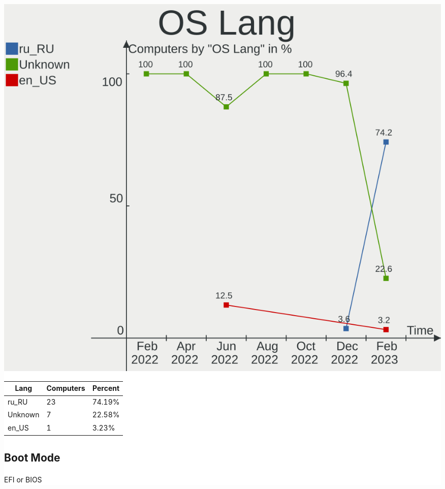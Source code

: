 ![OS Lang](./images/line_chart/os_lang.svg)

| Lang    | Computers | Percent |
|---------|-----------|---------|
| ru_RU   | 23        | 74.19%  |
| Unknown | 7         | 22.58%  |
| en_US   | 1         | 3.23%   |

Boot Mode
---------

EFI or BIOS
